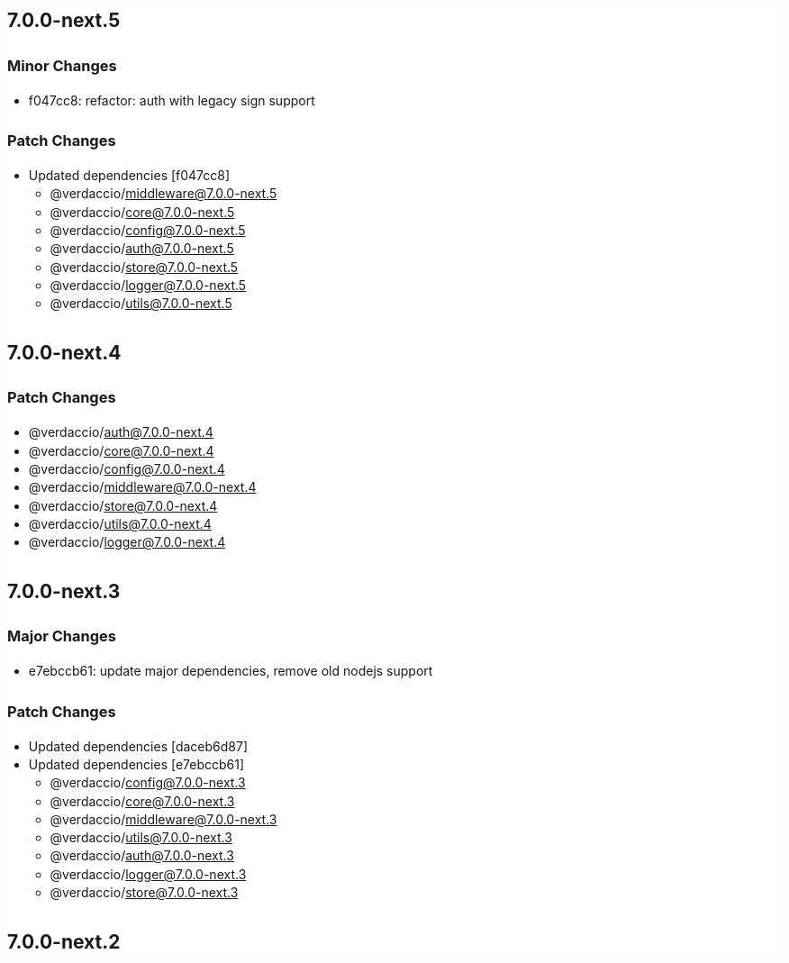 ## 7.0.0-next.5

### Minor Changes

- f047cc8: refactor: auth with legacy sign support

### Patch Changes

- Updated dependencies [f047cc8]
  - @verdaccio/middleware@7.0.0-next.5
  - @verdaccio/core@7.0.0-next.5
  - @verdaccio/config@7.0.0-next.5
  - @verdaccio/auth@7.0.0-next.5
  - @verdaccio/store@7.0.0-next.5
  - @verdaccio/logger@7.0.0-next.5
  - @verdaccio/utils@7.0.0-next.5

## 7.0.0-next.4

### Patch Changes

- @verdaccio/auth@7.0.0-next.4
- @verdaccio/core@7.0.0-next.4
- @verdaccio/config@7.0.0-next.4
- @verdaccio/middleware@7.0.0-next.4
- @verdaccio/store@7.0.0-next.4
- @verdaccio/utils@7.0.0-next.4
- @verdaccio/logger@7.0.0-next.4

## 7.0.0-next.3

### Major Changes

- e7ebccb61: update major dependencies, remove old nodejs support

### Patch Changes

- Updated dependencies [daceb6d87]
- Updated dependencies [e7ebccb61]
  - @verdaccio/config@7.0.0-next.3
  - @verdaccio/core@7.0.0-next.3
  - @verdaccio/middleware@7.0.0-next.3
  - @verdaccio/utils@7.0.0-next.3
  - @verdaccio/auth@7.0.0-next.3
  - @verdaccio/logger@7.0.0-next.3
  - @verdaccio/store@7.0.0-next.3

## 7.0.0-next.2
